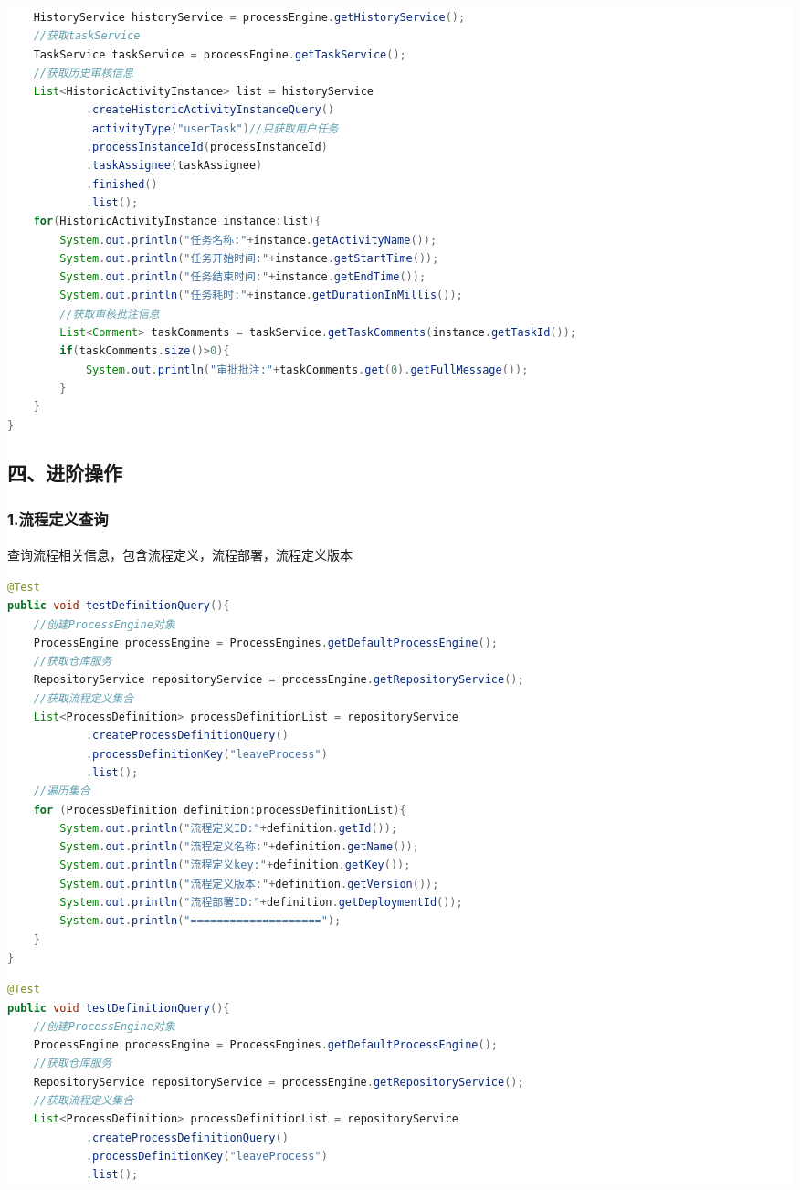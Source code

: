```java
    HistoryService historyService = processEngine.getHistoryService();
    //获取taskService
    TaskService taskService = processEngine.getTaskService();
    //获取历史审核信息
    List<HistoricActivityInstance> list = historyService
            .createHistoricActivityInstanceQuery()
            .activityType("userTask")//只获取用户任务
            .processInstanceId(processInstanceId)
            .taskAssignee(taskAssignee)
            .finished()
            .list();
    for(HistoricActivityInstance instance:list){
        System.out.println("任务名称:"+instance.getActivityName());
        System.out.println("任务开始时间:"+instance.getStartTime());
        System.out.println("任务结束时间:"+instance.getEndTime());
        System.out.println("任务耗时:"+instance.getDurationInMillis());
        //获取审核批注信息
        List<Comment> taskComments = taskService.getTaskComments(instance.getTaskId());
        if(taskComments.size()>0){
            System.out.println("审批批注:"+taskComments.get(0).getFullMessage());
        }
    }
}
```
## 四、进阶操作
### 1.流程定义查询
查询流程相关信息，包含流程定义，流程部署，流程定义版本
```java
@Test
public void testDefinitionQuery(){
    //创建ProcessEngine对象
    ProcessEngine processEngine = ProcessEngines.getDefaultProcessEngine();
    //获取仓库服务
    RepositoryService repositoryService = processEngine.getRepositoryService();
    //获取流程定义集合
    List<ProcessDefinition> processDefinitionList = repositoryService
            .createProcessDefinitionQuery()
            .processDefinitionKey("leaveProcess")
            .list();
    //遍历集合
    for (ProcessDefinition definition:processDefinitionList){
        System.out.println("流程定义ID:"+definition.getId());
        System.out.println("流程定义名称:"+definition.getName());
        System.out.println("流程定义key:"+definition.getKey());
        System.out.println("流程定义版本:"+definition.getVersion());
        System.out.println("流程部署ID:"+definition.getDeploymentId());
        System.out.println("====================");
    }
}
```
```java
@Test
public void testDefinitionQuery(){
    //创建ProcessEngine对象
    ProcessEngine processEngine = ProcessEngines.getDefaultProcessEngine();
    //获取仓库服务
    RepositoryService repositoryService = processEngine.getRepositoryService();
    //获取流程定义集合
    List<ProcessDefinition> processDefinitionList = repositoryService
            .createProcessDefinitionQuery()
            .processDefinitionKey("leaveProcess")
            .list();
```